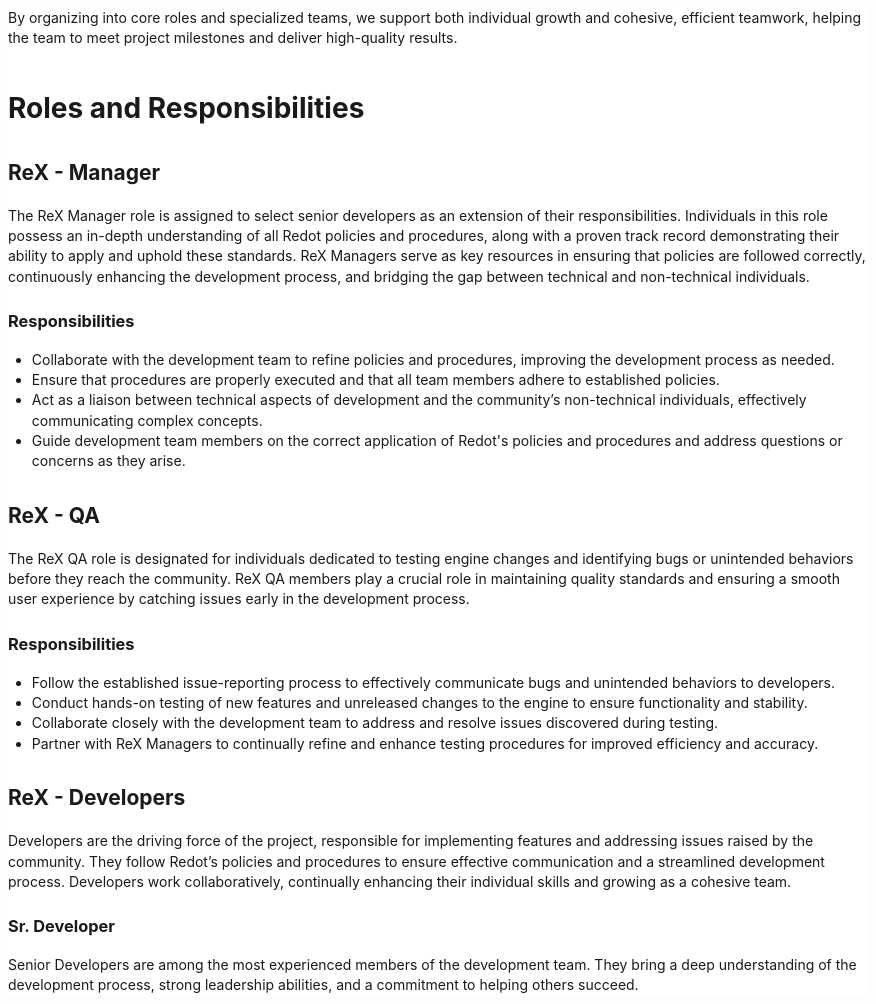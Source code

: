 By organizing into core roles and specialized teams, we support both individual growth and cohesive, efficient teamwork, helping the team to meet project milestones and deliver high-quality results.

# Roles and Responsibilities
## ReX - Manager
The ReX Manager role is assigned to select senior developers as an extension of their responsibilities. Individuals in this role possess an in-depth understanding of all Redot policies and procedures, along with a proven track record demonstrating their ability to apply and uphold these standards. ReX Managers serve as key resources in ensuring that policies are followed correctly, continuously enhancing the development process, and bridging the gap between technical and non-technical individuals.

### Responsibilities
* Collaborate with the development team to refine policies and procedures, improving the development process as needed.
* Ensure that procedures are properly executed and that all team members adhere to established policies.
* Act as a liaison between technical aspects of development and the community’s non-technical individuals, effectively communicating complex concepts.
* Guide development team members on the correct application of Redot's policies and procedures and address questions or concerns as they arise.


## ReX - QA
The ReX QA role is designated for individuals dedicated to testing engine changes and identifying bugs or unintended behaviors before they reach the community. ReX QA members play a crucial role in maintaining quality standards and ensuring a smooth user experience by catching issues early in the development process.

### Responsibilities
* Follow the established issue-reporting process to effectively communicate bugs and unintended behaviors to developers.
* Conduct hands-on testing of new features and unreleased changes to the engine to ensure functionality and stability.
* Collaborate closely with the development team to address and resolve issues discovered during testing.
* Partner with ReX Managers to continually refine and enhance testing procedures for improved efficiency and accuracy.

## ReX - Developers
Developers are the driving force of the project, responsible for implementing features and addressing issues raised by the community. They follow Redot’s policies and procedures to ensure effective communication and a streamlined development process. Developers work collaboratively, continually enhancing their individual skills and growing as a cohesive team.

### Sr. Developer
Senior Developers are among the most experienced members of the development team. They bring a deep understanding of the development process, strong leadership abilities, and a commitment to helping others succeed.
